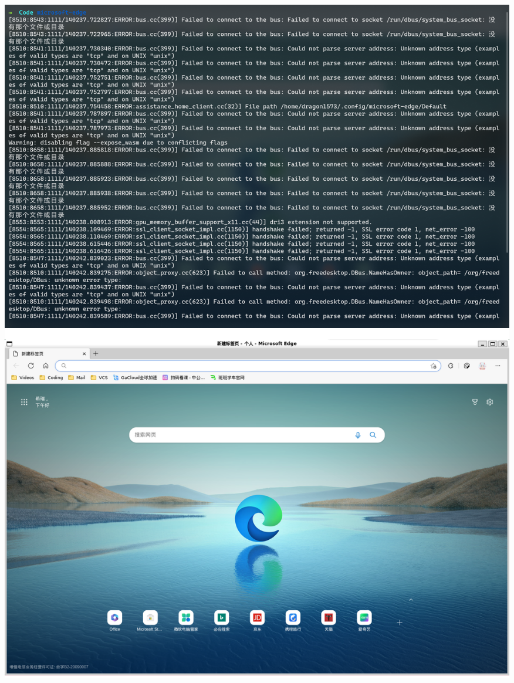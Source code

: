 ![image-20221111140432449](tencent-exmail-with-selenium/image-20221111140432449.png)

![image-20221111140519358](tencent-exmail-with-selenium/image-20221111140519358.png)
